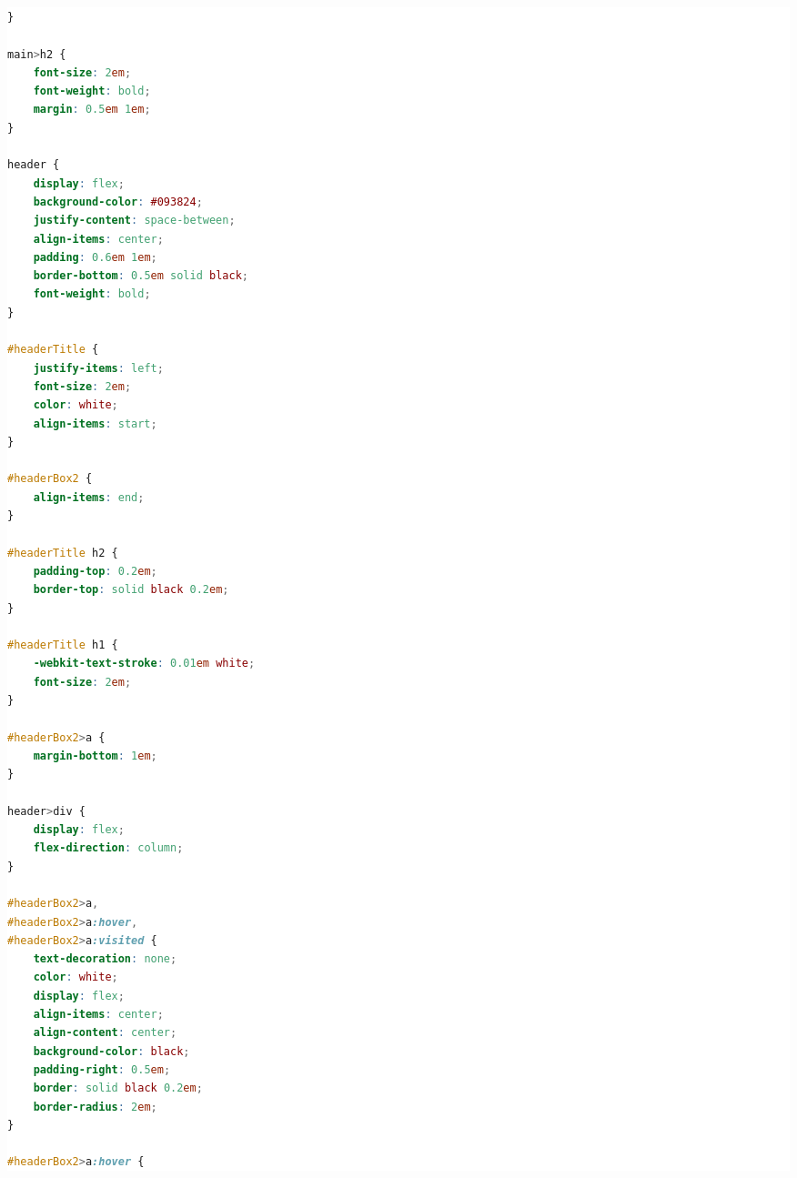 ```css
}

main>h2 {
    font-size: 2em;
    font-weight: bold;
    margin: 0.5em 1em;
}

header {
    display: flex;
    background-color: #093824;
    justify-content: space-between;
    align-items: center;
    padding: 0.6em 1em;
    border-bottom: 0.5em solid black;
    font-weight: bold;
}

#headerTitle {
    justify-items: left;
    font-size: 2em;
    color: white;
    align-items: start;
}

#headerBox2 {
    align-items: end;
}

#headerTitle h2 {
    padding-top: 0.2em;
    border-top: solid black 0.2em;
}

#headerTitle h1 {
    -webkit-text-stroke: 0.01em white;
    font-size: 2em;
}

#headerBox2>a {
    margin-bottom: 1em;
}

header>div {
    display: flex;
    flex-direction: column;
}

#headerBox2>a,
#headerBox2>a:hover,
#headerBox2>a:visited {
    text-decoration: none;
    color: white;
    display: flex;
    align-items: center;
    align-content: center;
    background-color: black;
    padding-right: 0.5em;
    border: solid black 0.2em;
    border-radius: 2em;
}

#headerBox2>a:hover {
```